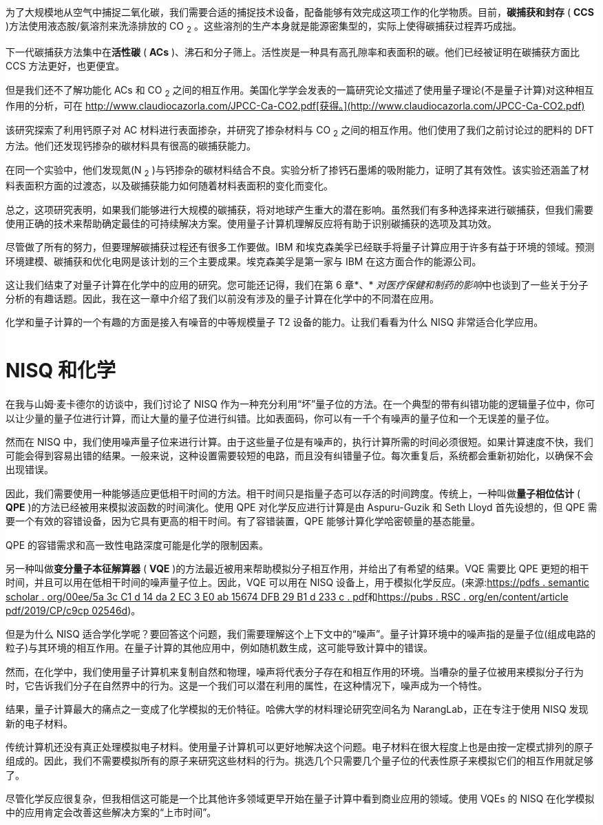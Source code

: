 为了大规模地从空气中捕捉二氧化碳，我们需要合适的捕捉技术设备，配备能够有效完成这项工作的化学物质。目前，**碳捕获和封存** ( **CCS** )方法使用液态胺/氨溶剂来洗涤排放的 CO <sub style="font-style: none;">2</sub> 。这些溶剂的生产本身就是能源密集型的，实际上使得碳捕获过程弄巧成拙。

下一代碳捕获方法集中在**活性碳** ( **ACs** )、沸石和分子筛上。活性炭是一种具有高孔隙率和表面积的碳。他们已经被证明在碳捕获方面比 CCS 方法更好，也更便宜。

但是我们还不了解功能化 ACs 和 CO <sub xmlns:epub="http://www.idpf.org/2007/ops" style="font-style: none;">2</sub> 之间的相互作用。美国化学学会发表的一篇研究论文描述了使用量子理论(不是量子计算)对这种相互作用的分析，可在 http://www.claudiocazorla.com/JPCC-Ca-CO2.pdf[获得。](http://www.claudiocazorla.com/JPCC-Ca-CO2.pdf)

该研究探索了利用钙原子对 AC 材料进行表面掺杂，并研究了掺杂材料与 CO <sub style="font-style: none;">2</sub> 之间的相互作用。他们使用了我们之前讨论过的肥料的 DFT 方法。他们还发现钙掺杂的碳材料具有很高的碳捕获能力。

在同一个实验中，他们发现氮(N <sub style="font-style: none;">2</sub> )与钙掺杂的碳材料结合不良。实验分析了掺钙石墨烯的吸附能力，证明了其有效性。该实验还涵盖了材料表面积方面的过渡态，以及碳捕获能力如何随着材料表面积的变化而变化。

总之，这项研究表明，如果我们能够进行大规模的碳捕获，将对地球产生重大的潜在影响。虽然我们有多种选择来进行碳捕获，但我们需要使用正确的技术来帮助确定最佳的可持续解决方案。使用量子计算机理解反应将有助于识别碳捕获的选项及其功效。

尽管做了所有的努力，但要理解碳捕获过程还有很多工作要做。IBM 和埃克森美孚已经联手将量子计算应用于许多有益于环境的领域。预测环境建模、碳捕获和优化电网是该计划的三个主要成果。埃克森美孚是第一家与 IBM 在这方面合作的能源公司。

这让我们结束了对量子计算在化学中的应用的研究。您可能还记得，我们在第 6 章*、* *对医疗保健和制药的影响*中也谈到了一些关于分子分析的有趣话题。因此，我在这一章中介绍了我们以前没有涉及的量子计算在化学中的不同潜在应用。

化学和量子计算的一个有趣的方面是接入有噪音的中等规模量子 T2 设备的能力。让我们看看为什么 NISQ 非常适合化学应用。

# NISQ 和化学

在我与山姆·麦卡德尔的访谈中，我们讨论了 NISQ 作为一种充分利用“坏”量子位的方法。在一个典型的带有纠错功能的逻辑量子位中，你可以让少量的量子位进行计算，而让大量的量子位进行纠错。比如表面码，你可以有一千个有噪声的量子位和一个无误差的量子位。

然而在 NISQ 中，我们使用噪声量子位来进行计算。由于这些量子位是有噪声的，执行计算所需的时间必须很短。如果计算速度不快，我们可能会得到容易出错的结果。一般来说，这种设置需要较短的电路，而且没有纠错量子位。每次重复后，系统都会重新初始化，以确保不会出现错误。

因此，我们需要使用一种能够适应更低相干时间的方法。相干时间只是指量子态可以存活的时间跨度。传统上，一种叫做**量子相位估计** ( **QPE** )的方法已经被用来模拟波函数的时间演化。使用 QPE 对化学反应进行计算是由 Aspuru-Guzik 和 Seth Lloyd 首先设想的，但 QPE 需要一个有效的容错设备，因为它具有更高的相干时间。有了容错装置，QPE 能够计算化学哈密顿量的基态能量。

QPE 的容错需求和高一致性电路深度可能是化学的限制因素。

另一种叫做**变分量子本征解算器** ( **VQE** )的方法最近被用来帮助模拟分子相互作用，并给出了有希望的结果。VQE 需要比 QPE 更短的相干时间，并且可以用在低相干时间的噪声量子位上。因此，VQE 可以用在 NISQ 设备上，用于模拟化学反应。(来源:[https://pdfs . semantic scholar . org/00ee/5a 3c C1 d 14 da 2 EC 3 E0 ab 15674 DFB 29 B1 d 233 c . pdf](https://pdfs.semanticscholar.org/00ee/5a3cc1d14da2ec3e0ab15674dfb29b1d233c.pdf)和[https://pubs . RSC . org/en/content/article pdf/2019/CP/c9cp 02546d](https://pubs.rsc.org/en/content/articlepdf/2019/cp/c9cp02546d))。

但是为什么 NISQ 适合学化学呢？要回答这个问题，我们需要理解这个上下文中的“噪声”。量子计算环境中的噪声指的是量子位(组成电路的粒子)与其环境的相互作用。在量子计算的其他应用中，例如随机数生成，这可能导致计算中的错误。

然而，在化学中，我们使用量子计算机来复制自然和物理，噪声将代表分子存在和相互作用的环境。当嘈杂的量子位被用来模拟分子行为时，它告诉我们分子在自然界中的行为。这是一个我们可以潜在利用的属性，在这种情况下，噪声成为一个特性。

结果，量子计算最大的痛点之一变成了化学模拟的无价特征。哈佛大学的材料理论研究空间名为 NarangLab，正在专注于使用 NISQ 发现新的电子材料。

传统计算机还没有真正处理模拟电子材料。使用量子计算机可以更好地解决这个问题。电子材料在很大程度上也是由按一定模式排列的原子组成的。因此，我们不需要模拟所有的原子来研究这些材料的行为。挑选几个只需要几个量子位的代表性原子来模拟它们的相互作用就足够了。

尽管化学反应很复杂，但我相信这可能是一个比其他许多领域更早开始在量子计算中看到商业应用的领域。使用 VQEs 的 NISQ 在化学模拟中的应用肯定会改善这些解决方案的“上市时间”。
